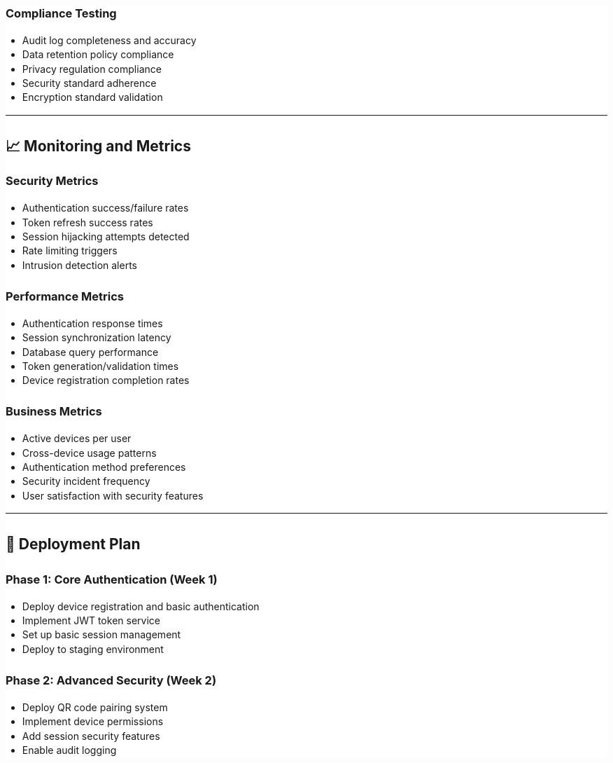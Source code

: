### **Compliance Testing**

- Audit log completeness and accuracy
- Data retention policy compliance
- Privacy regulation compliance
- Security standard adherence
- Encryption standard validation

---

## 📈 **Monitoring and Metrics**

### **Security Metrics**

- Authentication success/failure rates
- Token refresh success rates
- Session hijacking attempts detected
- Rate limiting triggers
- Intrusion detection alerts

### **Performance Metrics**

- Authentication response times
- Session synchronization latency
- Database query performance
- Token generation/validation times
- Device registration completion rates

### **Business Metrics**

- Active devices per user
- Cross-device usage patterns
- Authentication method preferences
- Security incident frequency
- User satisfaction with security features

---

## 🚀 **Deployment Plan**

### **Phase 1: Core Authentication (Week 1)**

- Deploy device registration and basic authentication
- Implement JWT token service
- Set up basic session management
- Deploy to staging environment

### **Phase 2: Advanced Security (Week 2)**

- Deploy QR code pairing system
- Implement device permissions
- Add session security features
- Enable audit logging
